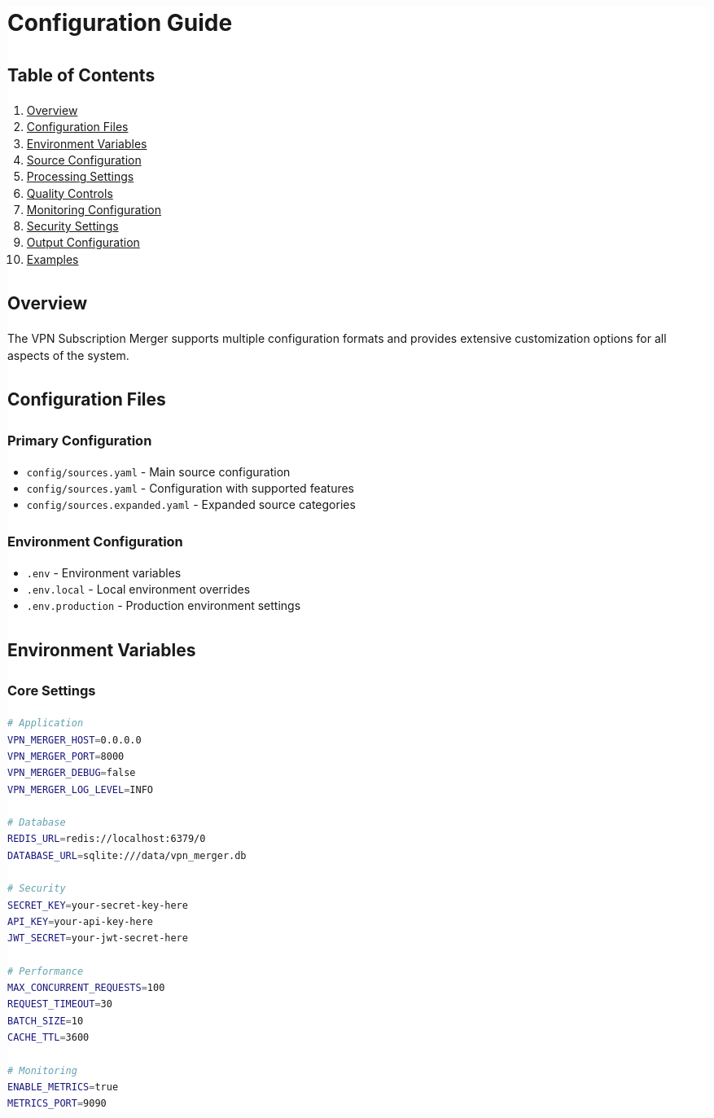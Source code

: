 # Configuration Guide

## Table of Contents
1. [Overview](#overview)
2. [Configuration Files](#configuration-files)
3. [Environment Variables](#environment-variables)
4. [Source Configuration](#source-configuration)
5. [Processing Settings](#processing-settings)
6. [Quality Controls](#quality-controls)
7. [Monitoring Configuration](#monitoring-configuration)
8. [Security Settings](#security-settings)
9. [Output Configuration](#output-configuration)
10. [Examples](#examples)

## Overview

The VPN Subscription Merger supports multiple configuration formats and provides extensive customization options for all aspects of the system.

## Configuration Files

### Primary Configuration
- `config/sources.yaml` - Main source configuration
- `config/sources.yaml` - Configuration with supported features
- `config/sources.expanded.yaml` - Expanded source categories

### Environment Configuration
- `.env` - Environment variables
- `.env.local` - Local environment overrides
- `.env.production` - Production environment settings

## Environment Variables

### Core Settings
```bash
# Application
VPN_MERGER_HOST=0.0.0.0
VPN_MERGER_PORT=8000
VPN_MERGER_DEBUG=false
VPN_MERGER_LOG_LEVEL=INFO

# Database
REDIS_URL=redis://localhost:6379/0
DATABASE_URL=sqlite:///data/vpn_merger.db

# Security
SECRET_KEY=your-secret-key-here
API_KEY=your-api-key-here
JWT_SECRET=your-jwt-secret-here

# Performance
MAX_CONCURRENT_REQUESTS=100
REQUEST_TIMEOUT=30
BATCH_SIZE=10
CACHE_TTL=3600

# Monitoring
ENABLE_METRICS=true
METRICS_PORT=9090
```